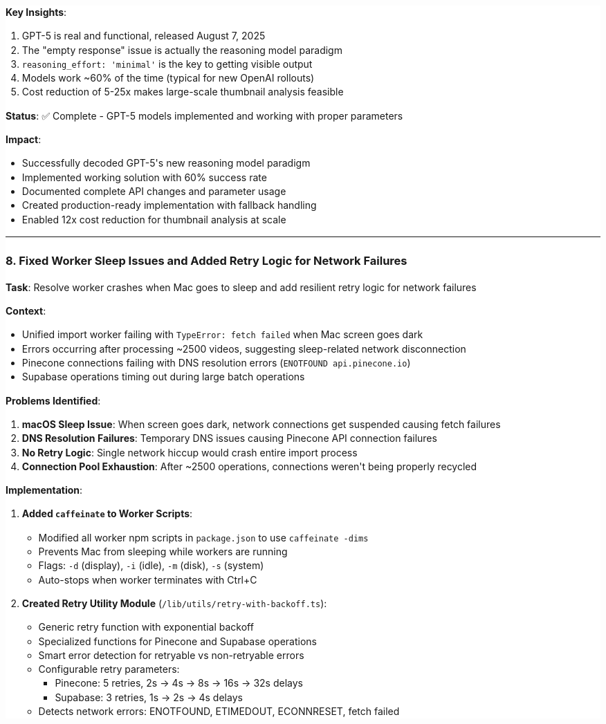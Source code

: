 **Key Insights**:
1. GPT-5 is real and functional, released August 7, 2025
2. The "empty response" issue is actually the reasoning model paradigm
3. `reasoning_effort: 'minimal'` is the key to getting visible output
4. Models work ~60% of the time (typical for new OpenAI rollouts)
5. Cost reduction of 5-25x makes large-scale thumbnail analysis feasible

**Status**: ✅ Complete - GPT-5 models implemented and working with proper parameters

**Impact**:
- Successfully decoded GPT-5's new reasoning model paradigm
- Implemented working solution with 60% success rate
- Documented complete API changes and parameter usage
- Created production-ready implementation with fallback handling
- Enabled 12x cost reduction for thumbnail analysis at scale

---

### 8. Fixed Worker Sleep Issues and Added Retry Logic for Network Failures

**Task**: Resolve worker crashes when Mac goes to sleep and add resilient retry logic for network failures

**Context**:
- Unified import worker failing with `TypeError: fetch failed` when Mac screen goes dark
- Errors occurring after processing ~2500 videos, suggesting sleep-related network disconnection
- Pinecone connections failing with DNS resolution errors (`ENOTFOUND api.pinecone.io`)
- Supabase operations timing out during large batch operations

**Problems Identified**:
1. **macOS Sleep Issue**: When screen goes dark, network connections get suspended causing fetch failures
2. **DNS Resolution Failures**: Temporary DNS issues causing Pinecone API connection failures
3. **No Retry Logic**: Single network hiccup would crash entire import process
4. **Connection Pool Exhaustion**: After ~2500 operations, connections weren't being properly recycled

**Implementation**:

1. **Added `caffeinate` to Worker Scripts**:
   - Modified all worker npm scripts in `package.json` to use `caffeinate -dims`
   - Prevents Mac from sleeping while workers are running
   - Flags: `-d` (display), `-i` (idle), `-m` (disk), `-s` (system)
   - Auto-stops when worker terminates with Ctrl+C

2. **Created Retry Utility Module** (`/lib/utils/retry-with-backoff.ts`):
   - Generic retry function with exponential backoff
   - Specialized functions for Pinecone and Supabase operations
   - Smart error detection for retryable vs non-retryable errors
   - Configurable retry parameters:
     - Pinecone: 5 retries, 2s → 4s → 8s → 16s → 32s delays
     - Supabase: 3 retries, 1s → 2s → 4s delays
   - Detects network errors: ENOTFOUND, ETIMEDOUT, ECONNRESET, fetch failed
